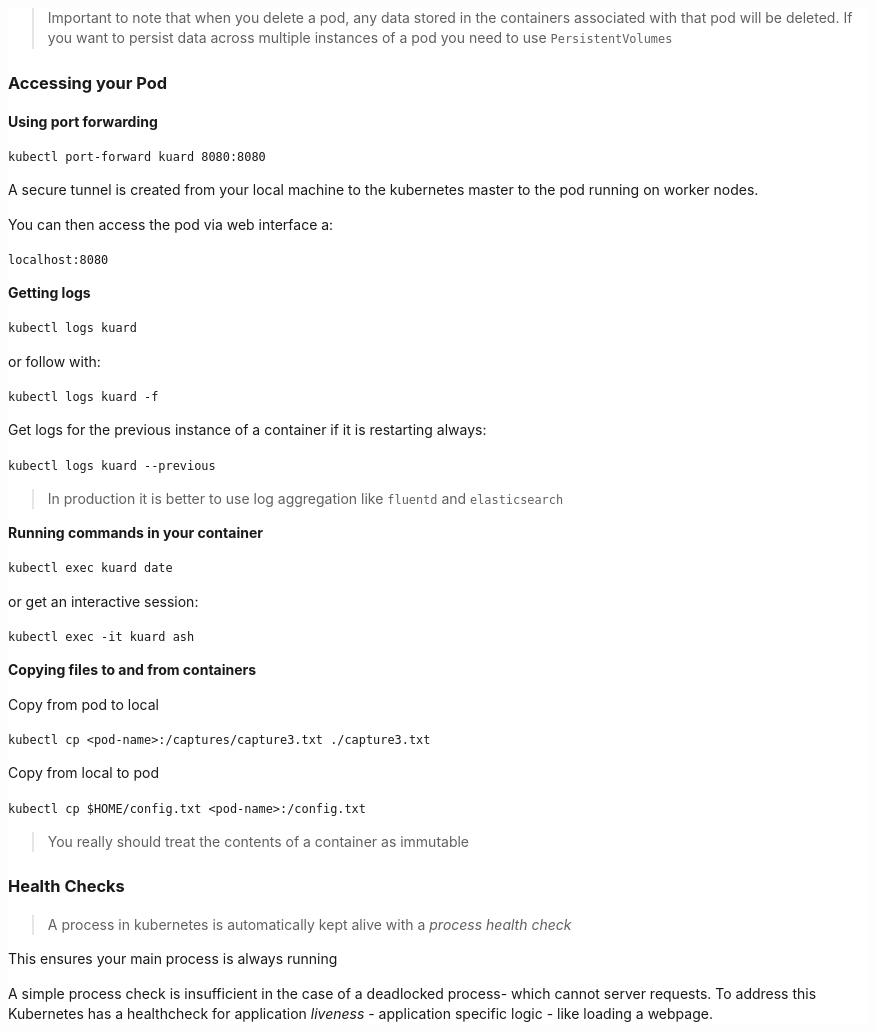 > Important to note that when you delete a pod, any data stored in the containers associated with that pod will be deleted. If you want to persist data across multiple instances of a pod you need to use `PersistentVolumes`

### Accessing your Pod

**Using port forwarding**

    kubectl port-forward kuard 8080:8080

A secure tunnel is created from your local machine to the kubernetes master to the pod running on worker nodes.

You can then access the pod via web interface a:

    localhost:8080

**Getting logs**

    kubectl logs kuard

or follow with:

    kubectl logs kuard -f

Get logs for the previous instance of a container if it is restarting always:

    kubectl logs kuard --previous

> In production it is better to use log aggregation like `fluentd` and `elasticsearch`

**Running commands in your container**

    kubectl exec kuard date

or get an interactive session:

    kubectl exec -it kuard ash

**Copying files to and from containers**

Copy from pod to local

    kubectl cp <pod-name>:/captures/capture3.txt ./capture3.txt

Copy from local to pod

    kubectl cp $HOME/config.txt <pod-name>:/config.txt

> You really should treat the contents of a container as immutable

### Health Checks

> A process in kubernetes is automatically kept alive with a _process health check_

This ensures your main process is always running

A simple process check is insufficient in the case of a deadlocked process- which cannot server requests.
To address this Kubernetes has a healthcheck for application _liveness_ - application specific logic - like loading a webpage.
